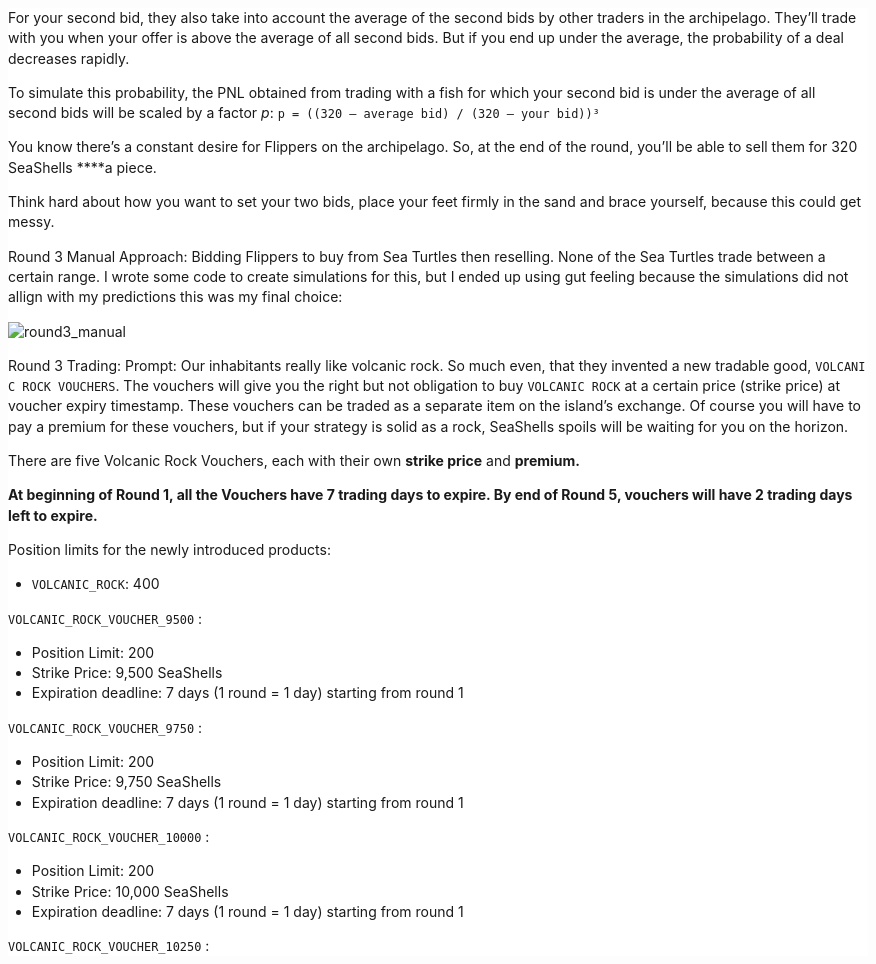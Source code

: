 For your second bid, they also take into account the average of the second bids by other traders in the archipelago. They’ll trade with you when your offer is above the average of all second bids. But if you end up under the average, the probability of a deal decreases rapidly. 

To simulate this probability, the PNL obtained from trading with a fish for which your second bid is under the average of all second bids will be scaled by a factor *p*:
`p = ((320 – average bid) / (320 – your bid))³`

You know there’s a constant desire for Flippers on the archipelago. So, at the end of the round, you’ll be able to sell them for 320 SeaShells ****a piece.

Think hard about how you want to set your two bids, place your feet firmly in the sand and brace yourself, because this could get messy.

Round 3 Manual Approach:
Bidding Flippers to buy from Sea Turtles then reselling. None of the Sea Turtles trade between a certain range. I wrote some code to create simulations for this, but I ended up using gut feeling because the simulations did not allign with my predictions this was my final choice: 

![round3_manual](https://github.com/user-attachments/assets/d8cce61e-0f3a-4e54-af79-b005833fd6a2)


Round 3 Trading:
Prompt:
Our inhabitants really like volcanic rock. So much even, that they invented a new tradable good, `VOLCANIC ROCK VOUCHERS`. The vouchers will give you the right but not obligation to buy `VOLCANIC ROCK` at a certain price (strike price) at voucher expiry timestamp. These vouchers can be traded as a separate item on the island’s exchange. Of course you will have to pay a premium for these vouchers, but if your strategy is solid as a rock, SeaShells spoils will be waiting for you on the horizon. 

There are five Volcanic Rock Vouchers, each with their own **strike price** and **premium.** 

**At beginning of Round 1, all the Vouchers have 7 trading days to expire. By end of Round 5, vouchers will have 2 trading days left to expire.**

Position limits for the newly introduced products:

- `VOLCANIC_ROCK`: 400

`VOLCANIC_ROCK_VOUCHER_9500` :

- Position Limit: 200
- Strike Price: 9,500 SeaShells
- Expiration deadline: 7 days (1 round = 1 day) starting from round 1

`VOLCANIC_ROCK_VOUCHER_9750` :

- Position Limit: 200
- Strike Price: 9,750 SeaShells
- Expiration deadline: 7 days (1 round = 1 day) starting from round 1

`VOLCANIC_ROCK_VOUCHER_10000` :

- Position Limit: 200
- Strike Price: 10,000 SeaShells
- Expiration deadline: 7 days (1 round = 1 day) starting from round 1

`VOLCANIC_ROCK_VOUCHER_10250` :
